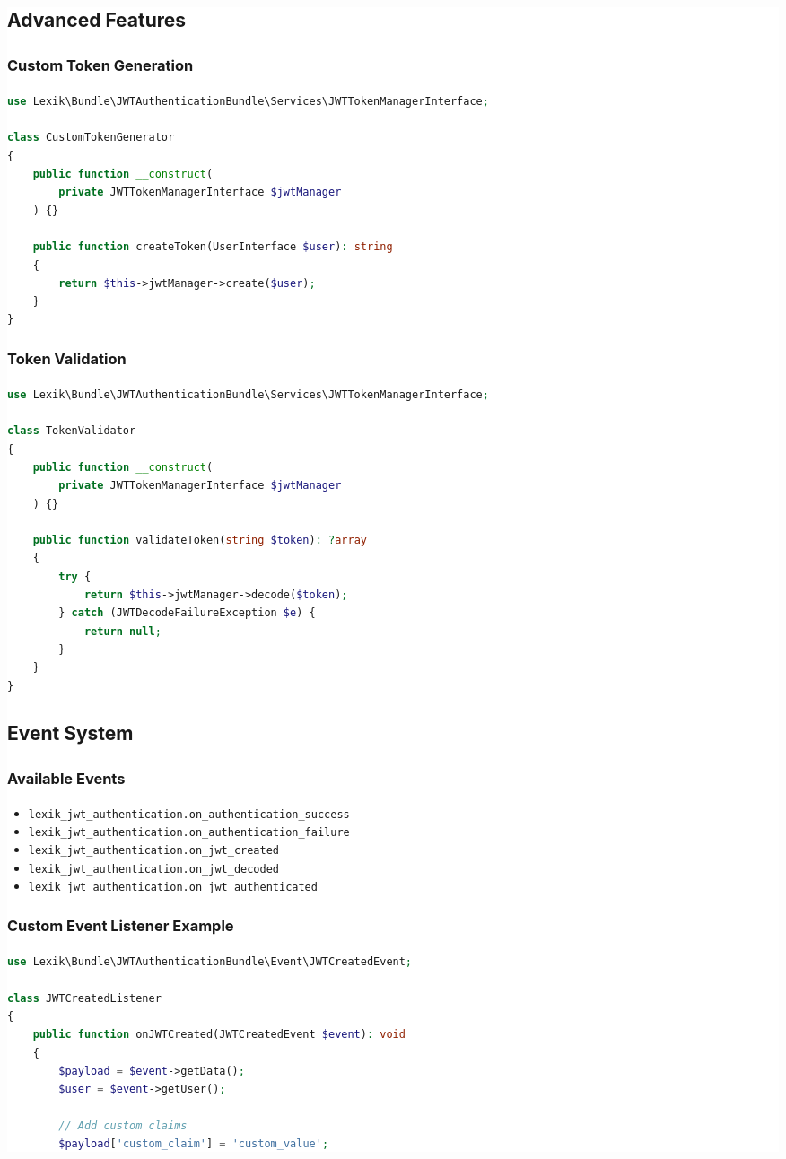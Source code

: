 ## Advanced Features

### Custom Token Generation
```php
use Lexik\Bundle\JWTAuthenticationBundle\Services\JWTTokenManagerInterface;

class CustomTokenGenerator
{
    public function __construct(
        private JWTTokenManagerInterface $jwtManager
    ) {}
    
    public function createToken(UserInterface $user): string
    {
        return $this->jwtManager->create($user);
    }
}
```

### Token Validation
```php
use Lexik\Bundle\JWTAuthenticationBundle\Services\JWTTokenManagerInterface;

class TokenValidator
{
    public function __construct(
        private JWTTokenManagerInterface $jwtManager
    ) {}
    
    public function validateToken(string $token): ?array
    {
        try {
            return $this->jwtManager->decode($token);
        } catch (JWTDecodeFailureException $e) {
            return null;
        }
    }
}
```

## Event System

### Available Events
- `lexik_jwt_authentication.on_authentication_success`
- `lexik_jwt_authentication.on_authentication_failure`
- `lexik_jwt_authentication.on_jwt_created`
- `lexik_jwt_authentication.on_jwt_decoded`
- `lexik_jwt_authentication.on_jwt_authenticated`

### Custom Event Listener Example
```php
use Lexik\Bundle\JWTAuthenticationBundle\Event\JWTCreatedEvent;

class JWTCreatedListener
{
    public function onJWTCreated(JWTCreatedEvent $event): void
    {
        $payload = $event->getData();
        $user = $event->getUser();
        
        // Add custom claims
        $payload['custom_claim'] = 'custom_value';
```